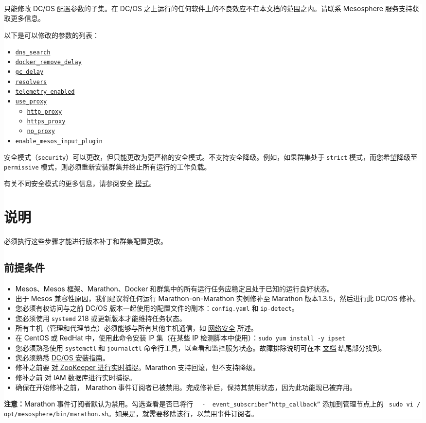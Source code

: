 只能修改 DC/OS 配置参数的子集。在 DC/OS 之上运行的任何软件上的不良效应不在本文档的范围之内。请联系 Mesosphere 服务支持获取更多信息。

以下是可以修改的参数的列表：

- [`dns_search`](/1.12/installing/production/advanced-configuration/configuration-reference/#dns-search)
- [`docker_remove_delay`](/1.12/installing/production/advanced-configuration/configuration-reference/#docker-remove-delay)
- [`gc_delay`](/1.12/installing/production/advanced-configuration/configuration-reference/#gc-delay)
- [`resolvers`](/1.12/installing/production/advanced-configuration/configuration-reference/#resolvers)
- [`telemetry_enabled`](/1.12/installing/production/advanced-configuration/configuration-reference/#telemetry-enabled)
- [`use_proxy`](/1.12/installing/production/advanced-configuration/configuration-reference/#use-proxy)
    - [`http_proxy`](/1.12/installing/production/advanced-configuration/configuration-reference/#use-proxy)
    - [`https_proxy`](/1.12/installing/production/advanced-configuration/configuration-reference/#use-proxy)
    - [`no_proxy`](/1.12/installing/production/advanced-configuration/configuration-reference/#use-proxy)
- [`enable_mesos_input_plugin`](/1.12/installing/production/advanced-configuration/configuration-reference/#enable-mesos-input-plugin)

安全模式（`security`）可以更改，但只能更改为更严格的安全模式。不支持安全降级。例如，如果群集处于 `strict` 模式，而您希望降级至 `permissive` 模式，则必须重新安装群集并终止所有运行的工作负载。

有关不同安全模式的更多信息，请参阅安全 [模式](/1.12/installing/production/advanced-configuration/configuration-reference/#security-enterprise)。

# 说明
必须执行这些步骤才能进行版本补丁和群集配置更改。

## 前提条件

- Mesos、Mesos 框架、Marathon、Docker 和群集中的所有运行任务应稳定且处于已知的运行良好状态。
- 出于 Mesos 兼容性原因，我们建议将任何运行 Marathon-on-Marathon 实例修补至 Marathon 版本1.3.5，然后进行此 DC/OS 修补。
- 您必须有权访问与之前 DC/OS 版本一起使用的配置文件的副本：`config.yaml` 和 `ip-detect`。
- 您必须使用 `systemd` 218 或更新版本才能维持任务状态。
- 所有主机（管理和代理节点）必须能够与所有其他主机通信，如 [网络安全](/1.12/administering-clusters/securing-your-cluster/#network-security) 所述。
- 在 CentOS 或 RedHat 中，使用此命令安装 IP 集（在某些 IP 检测脚本中使用）：`sudo yum install -y ipset`
- 您必须熟悉使用 `systemctl` 和 `journalctl` 命令行工具，以查看和监控服务状态。故障排除说明可在本 [文档](#故障排除) 结尾部分找到。
- 您必须熟悉 [DC/OS 安装指南](/1.12/installing/production/deploying-dcos/installation/)。
- 修补之前要 [对 ZooKeeper 进行实时捕捉](/1.12/installing/installation-faq/#q-how-do-i-backup-zookeeper-using-guano)。Marathon 支持回滚，但不支持降级。
- 修补之前 [对 IAM 数据库进行实时捕捉](/1.12/installing/installation-faq/#q-how-do-i-backup-the-iam-database-enterprise)。
- 确保在开始修补之前， Marathon 事件订阅者已被禁用。完成修补后，保持其禁用状态，因为此功能现已被弃用。

 <p class="message--note"><strong>注意：</strong>Marathon 事件订阅者默认为禁用。勾选查看是否已将行 <code>  -  event_subscriber“http_callback”</code> 添加到管理节点上的 <code> sudo vi /opt/mesosphere/bin/marathon.sh</code>。如果是，就需要移除该行，以禁用事件订阅者。</p>
